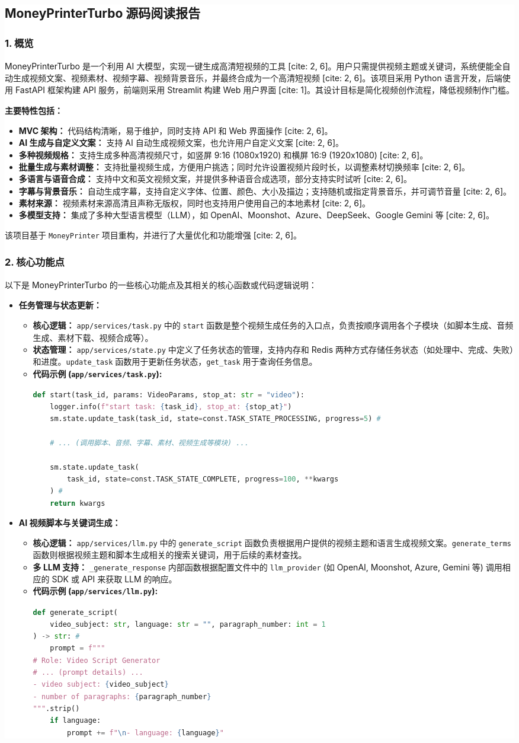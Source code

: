 ## MoneyPrinterTurbo 源码阅读报告

### 1. 概览

MoneyPrinterTurbo 是一个利用 AI 大模型，实现一键生成高清短视频的工具 [cite: 2, 6]。用户只需提供视频主题或关键词，系统便能全自动生成视频文案、视频素材、视频字幕、视频背景音乐，并最终合成为一个高清短视频 [cite: 2, 6]。该项目采用 Python 语言开发，后端使用 FastAPI 框架构建 API 服务，前端则采用 Streamlit 构建 Web 用户界面 [cite: 1]。其设计目标是简化视频创作流程，降低视频制作门槛。

**主要特性包括：**

* **MVC 架构：** 代码结构清晰，易于维护，同时支持 API 和 Web 界面操作 [cite: 2, 6]。
* **AI 生成与自定义文案：** 支持 AI 自动生成视频文案，也允许用户自定义文案 [cite: 2, 6]。
* **多种视频规格：** 支持生成多种高清视频尺寸，如竖屏 9:16 (1080x1920) 和横屏 16:9 (1920x1080) [cite: 2, 6]。
* **批量生成与素材调整：** 支持批量视频生成，方便用户挑选；同时允许设置视频片段时长，以调整素材切换频率 [cite: 2, 6]。
* **多语言与语音合成：** 支持中文和英文视频文案，并提供多种语音合成选项，部分支持实时试听 [cite: 2, 6]。
* **字幕与背景音乐：** 自动生成字幕，支持自定义字体、位置、颜色、大小及描边；支持随机或指定背景音乐，并可调节音量 [cite: 2, 6]。
* **素材来源：** 视频素材来源高清且声称无版权，同时也支持用户使用自己的本地素材 [cite: 2, 6]。
* **多模型支持：** 集成了多种大型语言模型（LLM），如 OpenAI、Moonshot、Azure、DeepSeek、Google Gemini 等 [cite: 2, 6]。

该项目基于 `MoneyPrinter` 项目重构，并进行了大量优化和功能增强 [cite: 2, 6]。

### 2. 核心功能点

以下是 MoneyPrinterTurbo 的一些核心功能点及其相关的核心函数或代码逻辑说明：

* **任务管理与状态更新：**
    * **核心逻辑：** `app/services/task.py` 中的 `start` 函数是整个视频生成任务的入口点，负责按顺序调用各个子模块（如脚本生成、音频生成、素材下载、视频合成等）。
    * **状态管理：** `app/services/state.py` 中定义了任务状态的管理，支持内存和 Redis 两种方式存储任务状态（如处理中、完成、失败）和进度。`update_task` 函数用于更新任务状态，`get_task` 用于查询任务信息。
    * **代码示例 (`app/services/task.py`):**
        ```python
        def start(task_id, params: VideoParams, stop_at: str = "video"):
            logger.info(f"start task: {task_id}, stop_at: {stop_at}")
            sm.state.update_task(task_id, state=const.TASK_STATE_PROCESSING, progress=5) #

            # ... (调用脚本、音频、字幕、素材、视频生成等模块) ...

            sm.state.update_task(
                task_id, state=const.TASK_STATE_COMPLETE, progress=100, **kwargs
            ) #
            return kwargs
        ```

* **AI 视频脚本与关键词生成：**
    * **核心逻辑：** `app/services/llm.py` 中的 `generate_script` 函数负责根据用户提供的视频主题和语言生成视频文案。`generate_terms` 函数则根据视频主题和脚本生成相关的搜索关键词，用于后续的素材查找。
    * **多 LLM 支持：** `_generate_response` 内部函数根据配置文件中的 `llm_provider` (如 OpenAI, Moonshot, Azure, Gemini 等) 调用相应的 SDK 或 API 来获取 LLM 的响应。
    * **代码示例 (`app/services/llm.py`):**
        ```python
        def generate_script(
            video_subject: str, language: str = "", paragraph_number: int = 1
        ) -> str: #
            prompt = f"""
        # Role: Video Script Generator
        # ... (prompt details) ...
        - video subject: {video_subject}
        - number of paragraphs: {paragraph_number}
        """.strip()
            if language:
                prompt += f"\n- language: {language}"